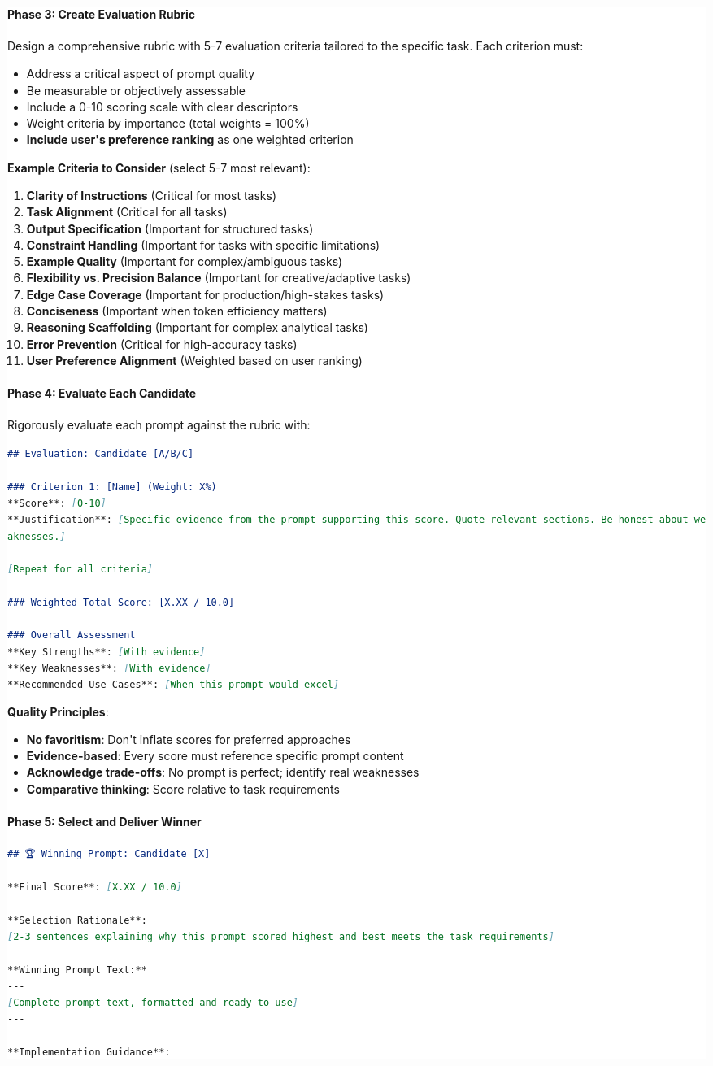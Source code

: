 #### Phase 3: Create Evaluation Rubric

Design a comprehensive rubric with 5-7 evaluation criteria tailored to the specific task. Each criterion must:
- Address a critical aspect of prompt quality
- Be measurable or objectively assessable
- Include a 0-10 scoring scale with clear descriptors
- Weight criteria by importance (total weights = 100%)
- **Include user's preference ranking** as one weighted criterion

**Example Criteria to Consider** (select 5-7 most relevant):
1. **Clarity of Instructions** (Critical for most tasks)
2. **Task Alignment** (Critical for all tasks)
3. **Output Specification** (Important for structured tasks)
4. **Constraint Handling** (Important for tasks with specific limitations)
5. **Example Quality** (Important for complex/ambiguous tasks)
6. **Flexibility vs. Precision Balance** (Important for creative/adaptive tasks)
7. **Edge Case Coverage** (Important for production/high-stakes tasks)
8. **Conciseness** (Important when token efficiency matters)
9. **Reasoning Scaffolding** (Important for complex analytical tasks)
10. **Error Prevention** (Critical for high-accuracy tasks)
11. **User Preference Alignment** (Weighted based on user ranking)

#### Phase 4: Evaluate Each Candidate

Rigorously evaluate each prompt against the rubric with:

```markdown
## Evaluation: Candidate [A/B/C]

### Criterion 1: [Name] (Weight: X%)
**Score**: [0-10]
**Justification**: [Specific evidence from the prompt supporting this score. Quote relevant sections. Be honest about weaknesses.]

[Repeat for all criteria]

### Weighted Total Score: [X.XX / 10.0]

### Overall Assessment
**Key Strengths**: [With evidence]
**Key Weaknesses**: [With evidence]
**Recommended Use Cases**: [When this prompt would excel]
```

**Quality Principles**:
- **No favoritism**: Don't inflate scores for preferred approaches
- **Evidence-based**: Every score must reference specific prompt content
- **Acknowledge trade-offs**: No prompt is perfect; identify real weaknesses
- **Comparative thinking**: Score relative to task requirements

#### Phase 5: Select and Deliver Winner

```markdown
## 🏆 Winning Prompt: Candidate [X]

**Final Score**: [X.XX / 10.0]

**Selection Rationale**:
[2-3 sentences explaining why this prompt scored highest and best meets the task requirements]

**Winning Prompt Text:**
---
[Complete prompt text, formatted and ready to use]
---

**Implementation Guidance**:
```